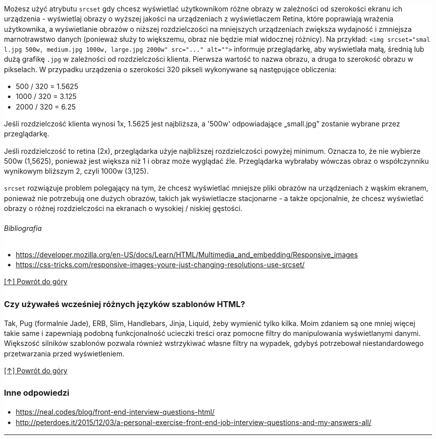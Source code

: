 Możesz użyć atrybutu `srcset` gdy chcesz wyświetlać użytkownikom różne obrazy w zależności od szerokości ekranu ich urządzenia - wyświetlaj obrazy o wyższej jakości na urządzeniach z wyświetlaczem Retina, które poprawiają wrażenia użytkownika, a wyświetlanie obrazów o niższej rozdzielczości na mniejszych urządzeniach zwiększa wydajność i zmniejsza marnotrawstwo danych (ponieważ służy to większemu, obraz nie będzie miał widocznej różnicy). Na przykład: `<img srcset="small.jpg 500w, medium.jpg 1000w, large.jpg 2000w" src="..." alt="">` informuje przeglądarkę, aby wyświetlała małą, średnią lub dużą grafikę `.jpg` w zależności od rozdzielczości klienta. Pierwsza wartość to nazwa obrazu, a druga to szerokość obrazu w pikselach. W przypadku urządzenia o szerokości 320 pikseli wykonywane są następujące obliczenia:

- 500 / 320 = 1.5625
- 1000 / 320 = 3.125
- 2000 / 320 = 6.25

Jeśli rozdzielczość klienta wynosi 1x, 1.5625 jest najbliższa, a '500w' odpowiadające „small.jpg” zostanie wybrane przez przeglądarkę.

Jeśli rozdzielczość to retina (2x), przeglądarka użyje najbliższej rozdzielczości powyżej minimum. Oznacza to, że nie wybierze 500w (1,5625), ponieważ jest większa niż 1 i obraz może wyglądać źle. Przeglądarka wybrałaby wówczas obraz o współczynniku wynikowym bliższym 2, czyli 1000w (3,125).

`srcset` rozwiązuje problem polegający na tym, że chcesz wyświetlać mniejsze pliki obrazów na urządzeniach z wąskim ekranem, ponieważ nie potrzebują one dużych obrazów, takich jak wyświetlacze stacjonarne - a także opcjonalnie, że chcesz wyświetlać obrazy o różnej rozdzielczości na ekranach o wysokiej / niskiej gęstości.

###### Bibliografia

- https://developer.mozilla.org/en-US/docs/Learn/HTML/Multimedia_and_embedding/Responsive_images
- https://css-tricks.com/responsive-images-youre-just-changing-resolutions-use-srcset/

[[↑] Powrót do góry](#pytania-z-html)

### Czy używałeś wcześniej różnych języków szablonów HTML?

Tak, Pug (formalnie Jade), ERB, Slim, Handlebars, Jinja, Liquid, żeby wymienić tylko kilka. Moim zdaniem są one mniej więcej takie same i zapewniają podobną funkcjonalność ucieczki treści oraz pomocne filtry do manipulowania wyświetlanymi danymi. Większość silników szablonów pozwala również wstrzykiwać własne filtry na wypadek, gdybyś potrzebował niestandardowego przetwarzania przed wyświetleniem.

[[↑] Powrót do góry](#pytania-z-html)

### Inne odpowiedzi

- https://neal.codes/blog/front-end-interview-questions-html/
- http://peterdoes.it/2015/12/03/a-personal-exercise-front-end-job-interview-questions-and-my-answers-all/

---
